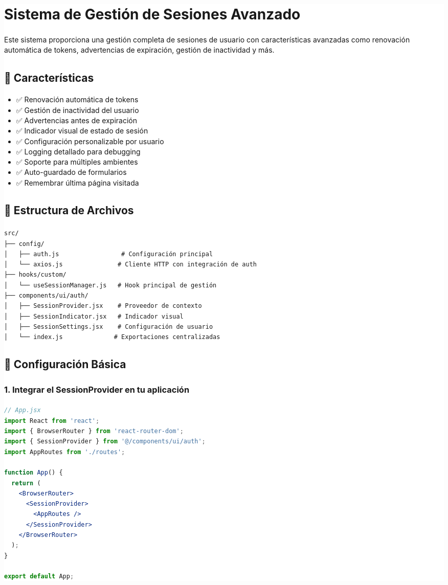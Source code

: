 # Sistema de Gestión de Sesiones Avanzado

Este sistema proporciona una gestión completa de sesiones de usuario con características avanzadas como renovación automática de tokens, advertencias de expiración, gestión de inactividad y más.

## 🚀 Características

- ✅ Renovación automática de tokens
- ✅ Gestión de inactividad del usuario
- ✅ Advertencias antes de expiración
- ✅ Indicador visual de estado de sesión
- ✅ Configuración personalizable por usuario
- ✅ Logging detallado para debugging
- ✅ Soporte para múltiples ambientes
- ✅ Auto-guardado de formularios
- ✅ Remembrar última página visitada

## 📁 Estructura de Archivos

```
src/
├── config/
│   ├── auth.js                 # Configuración principal
│   └── axios.js               # Cliente HTTP con integración de auth
├── hooks/custom/
│   └── useSessionManager.js   # Hook principal de gestión
├── components/ui/auth/
│   ├── SessionProvider.jsx    # Proveedor de contexto
│   ├── SessionIndicator.jsx   # Indicador visual
│   ├── SessionSettings.jsx    # Configuración de usuario
│   └── index.js              # Exportaciones centralizadas
```

## 🔧 Configuración Básica

### 1. Integrar el SessionProvider en tu aplicación

```jsx
// App.jsx
import React from 'react';
import { BrowserRouter } from 'react-router-dom';
import { SessionProvider } from '@/components/ui/auth';
import AppRoutes from './routes';

function App() {
  return (
    <BrowserRouter>
      <SessionProvider>
        <AppRoutes />
      </SessionProvider>
    </BrowserRouter>
  );
}

export default App;
```
